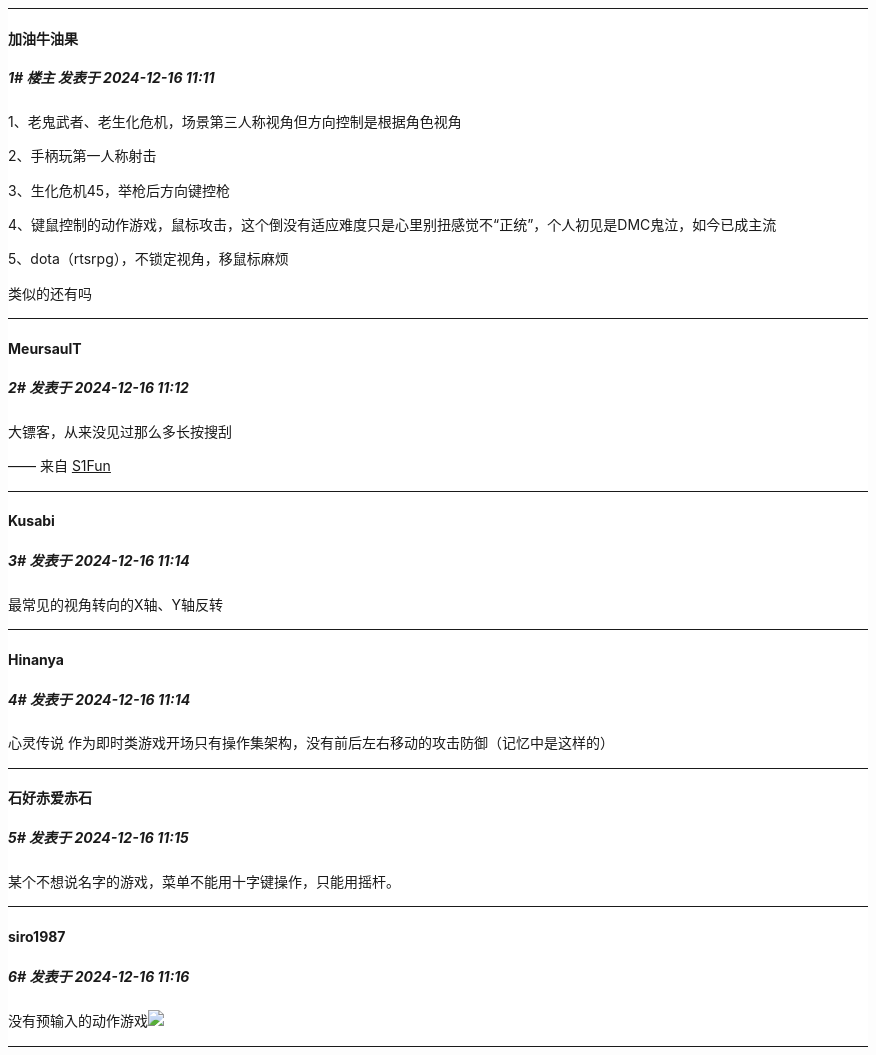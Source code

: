 ﻿
*****

####  加油牛油果  
##### 1#       楼主       发表于 2024-12-16 11:11

1、老鬼武者、老生化危机，场景第三人称视角但方向控制是根据角色视角

2、手柄玩第一人称射击

3、生化危机45，举枪后方向键控枪

4、键鼠控制的动作游戏，鼠标攻击，这个倒没有适应难度只是心里别扭感觉不“正统”，个人初见是DMC鬼泣，如今已成主流

5、dota（rtsrpg），不锁定视角，移鼠标麻烦

类似的还有吗

*****

####  MeursaulT  
##### 2#       发表于 2024-12-16 11:12

大镖客，从来没见过那么多长按搜刮

—— 来自 [S1Fun](https://s1fun.koalcat.com)

*****

####  Kusabi  
##### 3#       发表于 2024-12-16 11:14

最常见的视角转向的X轴、Y轴反转

*****

####  Hinanya  
##### 4#       发表于 2024-12-16 11:14

心灵传说 作为即时类游戏开场只有操作集架构，没有前后左右移动的攻击防御（记忆中是这样的）

*****

####  石好赤爱赤石  
##### 5#       发表于 2024-12-16 11:15

某个不想说名字的游戏，菜单不能用十字键操作，只能用摇杆。

*****

####  siro1987  
##### 6#       发表于 2024-12-16 11:16

没有预输入的动作游戏<img src="https://static.saraba1st.com/image/smiley/face2017/009.gif" referrerpolicy="no-referrer">

*****
